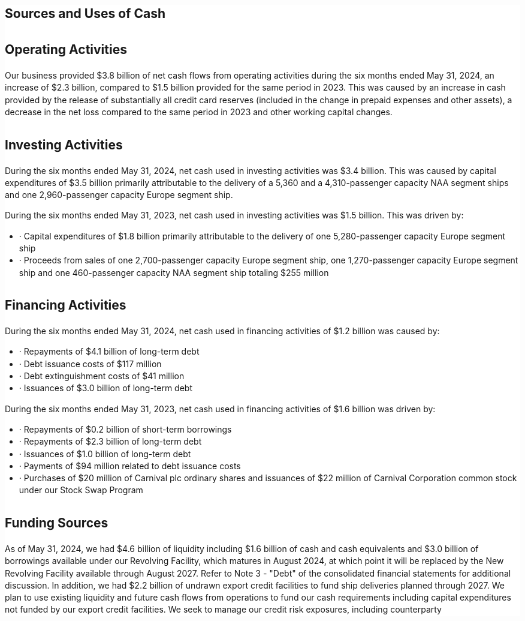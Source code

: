 Sources and Uses of Cash
------------------------

Operating Activities
--------------------

Our business provided $3.8 billion of net cash flows from operating activities during the six months ended May 31, 2024, an increase of $2.3 billion, compared to $1.5 billion provided for the same period in 2023. This was caused by an increase in cash provided by the release of substantially all credit card reserves (included in the change in prepaid expenses and other assets), a decrease in the net loss compared to the same period in 2023 and other working capital changes.

Investing Activities
--------------------

During the six months ended May 31, 2024, net cash used in investing activities was $3.4 billion. This was caused by capital expenditures of $3.5 billion primarily attributable to the delivery of a 5,360 and a 4,310-passenger capacity NAA segment ships and one 2,960-passenger capacity Europe segment ship.

During the six months ended May 31, 2023, net cash used in investing activities was $1.5 billion. This was driven by:

* · Capital expenditures of $1.8 billion primarily attributable to the delivery of one 5,280-passenger capacity Europe segment ship
* · Proceeds from sales of one 2,700-passenger capacity Europe segment ship, one 1,270-passenger capacity Europe segment ship and one 460-passenger capacity NAA segment ship totaling $255 million

Financing Activities
--------------------

During the six months ended May 31, 2024, net cash used in financing activities of $1.2 billion was caused by:

* · Repayments of $4.1 billion of long-term debt
* · Debt issuance costs of $117 million
* · Debt extinguishment costs of $41 million
* · Issuances of $3.0 billion of long-term debt

During the six months ended May 31, 2023, net cash used in financing activities of $1.6 billion was driven by:

* · Repayments of $0.2 billion of short-term borrowings
* · Repayments of $2.3 billion of long-term debt
* · Issuances of $1.0 billion of long-term debt
* · Payments of $94 million related to debt issuance costs
* · Purchases of $20 million of Carnival plc ordinary shares and issuances of $22 million of Carnival Corporation common stock under our Stock Swap Program

Funding Sources
---------------

As of May 31, 2024, we had $4.6 billion of liquidity including $1.6 billion of cash and cash equivalents and $3.0 billion of borrowings available under our Revolving Facility, which matures in August 2024, at which point it will be replaced by the New Revolving Facility available through August 2027. Refer to Note 3 - "Debt" of the consolidated financial statements for additional discussion. In addition, we had $2.2 billion of undrawn export credit facilities to fund ship deliveries planned through 2027. We plan to use existing liquidity and future cash flows from operations to fund our cash requirements including capital expenditures not funded by our export credit facilities. We seek to manage our credit risk exposures, including counterparty
